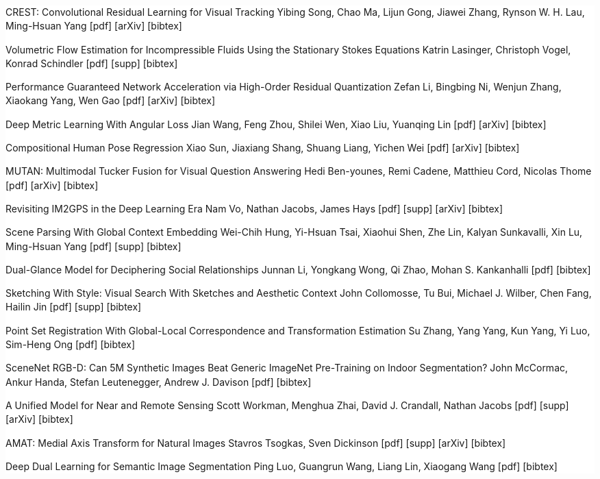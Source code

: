 CREST: Convolutional Residual Learning for Visual Tracking
Yibing Song, Chao Ma, Lijun Gong, Jiawei Zhang, Rynson W. H. Lau, Ming-Hsuan Yang
[pdf] [arXiv] [bibtex]

Volumetric Flow Estimation for Incompressible Fluids Using the Stationary Stokes Equations
Katrin Lasinger, Christoph Vogel, Konrad Schindler
[pdf] [supp] [bibtex]

Performance Guaranteed Network Acceleration via High-Order Residual Quantization
Zefan Li, Bingbing Ni, Wenjun Zhang, Xiaokang Yang, Wen Gao
[pdf] [arXiv] [bibtex]

Deep Metric Learning With Angular Loss
Jian Wang, Feng Zhou, Shilei Wen, Xiao Liu, Yuanqing Lin
[pdf] [arXiv] [bibtex]

Compositional Human Pose Regression
Xiao Sun, Jiaxiang Shang, Shuang Liang, Yichen Wei
[pdf] [arXiv] [bibtex]

MUTAN: Multimodal Tucker Fusion for Visual Question Answering
Hedi Ben-younes, Remi Cadene, Matthieu Cord, Nicolas Thome
[pdf] [arXiv] [bibtex]

Revisiting IM2GPS in the Deep Learning Era
Nam Vo, Nathan Jacobs, James Hays
[pdf] [supp] [arXiv] [bibtex]

Scene Parsing With Global Context Embedding
Wei-Chih Hung, Yi-Hsuan Tsai, Xiaohui Shen, Zhe Lin, Kalyan Sunkavalli, Xin Lu, Ming-Hsuan Yang
[pdf] [supp] [bibtex]

Dual-Glance Model for Deciphering Social Relationships
Junnan Li, Yongkang Wong, Qi Zhao, Mohan S. Kankanhalli
[pdf] [bibtex]

Sketching With Style: Visual Search With Sketches and Aesthetic Context
John Collomosse, Tu Bui, Michael J. Wilber, Chen Fang, Hailin Jin
[pdf] [supp] [bibtex]

Point Set Registration With Global-Local Correspondence and Transformation Estimation
Su Zhang, Yang Yang, Kun Yang, Yi Luo, Sim-Heng Ong
[pdf] [bibtex]

SceneNet RGB-D: Can 5M Synthetic Images Beat Generic ImageNet Pre-Training on Indoor Segmentation?
John McCormac, Ankur Handa, Stefan Leutenegger, Andrew J. Davison
[pdf] [bibtex]

A Unified Model for Near and Remote Sensing
Scott Workman, Menghua Zhai, David J. Crandall, Nathan Jacobs
[pdf] [supp] [arXiv] [bibtex]

AMAT: Medial Axis Transform for Natural Images
Stavros Tsogkas, Sven Dickinson
[pdf] [supp] [arXiv] [bibtex]

Deep Dual Learning for Semantic Image Segmentation
Ping Luo, Guangrun Wang, Liang Lin, Xiaogang Wang
[pdf] [bibtex]

